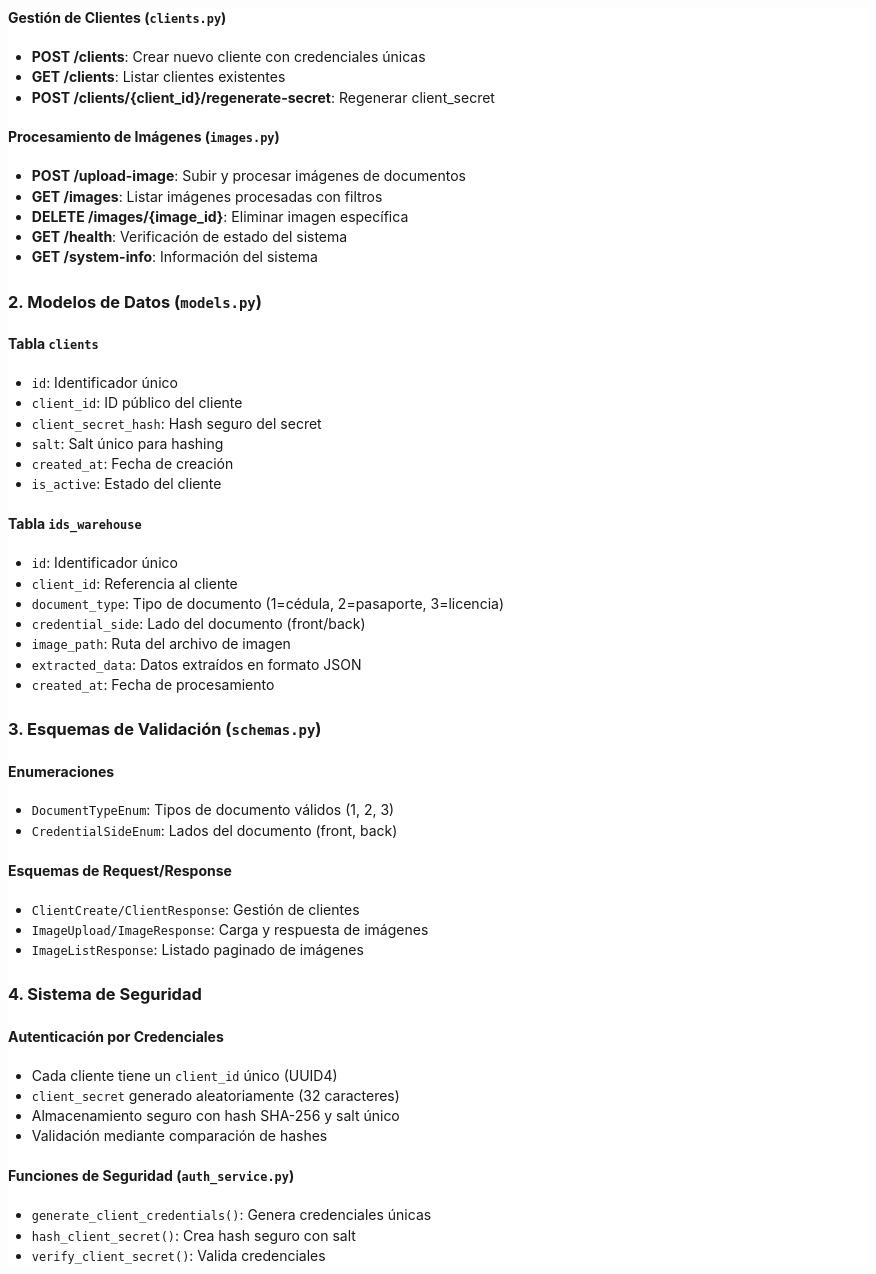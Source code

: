 #### Gestión de Clientes (`clients.py`)
- **POST /clients**: Crear nuevo cliente con credenciales únicas
- **GET /clients**: Listar clientes existentes
- **POST /clients/{client_id}/regenerate-secret**: Regenerar client_secret

#### Procesamiento de Imágenes (`images.py`)
- **POST /upload-image**: Subir y procesar imágenes de documentos
- **GET /images**: Listar imágenes procesadas con filtros
- **DELETE /images/{image_id}**: Eliminar imagen específica
- **GET /health**: Verificación de estado del sistema
- **GET /system-info**: Información del sistema

### 2. Modelos de Datos (`models.py`)

#### Tabla `clients`
- `id`: Identificador único
- `client_id`: ID público del cliente
- `client_secret_hash`: Hash seguro del secret
- `salt`: Salt único para hashing
- `created_at`: Fecha de creación
- `is_active`: Estado del cliente

#### Tabla `ids_warehouse`
- `id`: Identificador único
- `client_id`: Referencia al cliente
- `document_type`: Tipo de documento (1=cédula, 2=pasaporte, 3=licencia)
- `credential_side`: Lado del documento (front/back)
- `image_path`: Ruta del archivo de imagen
- `extracted_data`: Datos extraídos en formato JSON
- `created_at`: Fecha de procesamiento

### 3. Esquemas de Validación (`schemas.py`)

#### Enumeraciones
- `DocumentTypeEnum`: Tipos de documento válidos (1, 2, 3)
- `CredentialSideEnum`: Lados del documento (front, back)

#### Esquemas de Request/Response
- `ClientCreate/ClientResponse`: Gestión de clientes
- `ImageUpload/ImageResponse`: Carga y respuesta de imágenes
- `ImageListResponse`: Listado paginado de imágenes

### 4. Sistema de Seguridad

#### Autenticación por Credenciales
- Cada cliente tiene un `client_id` único (UUID4)
- `client_secret` generado aleatoriamente (32 caracteres)
- Almacenamiento seguro con hash SHA-256 y salt único
- Validación mediante comparación de hashes

#### Funciones de Seguridad (`auth_service.py`)
- `generate_client_credentials()`: Genera credenciales únicas
- `hash_client_secret()`: Crea hash seguro con salt
- `verify_client_secret()`: Valida credenciales
